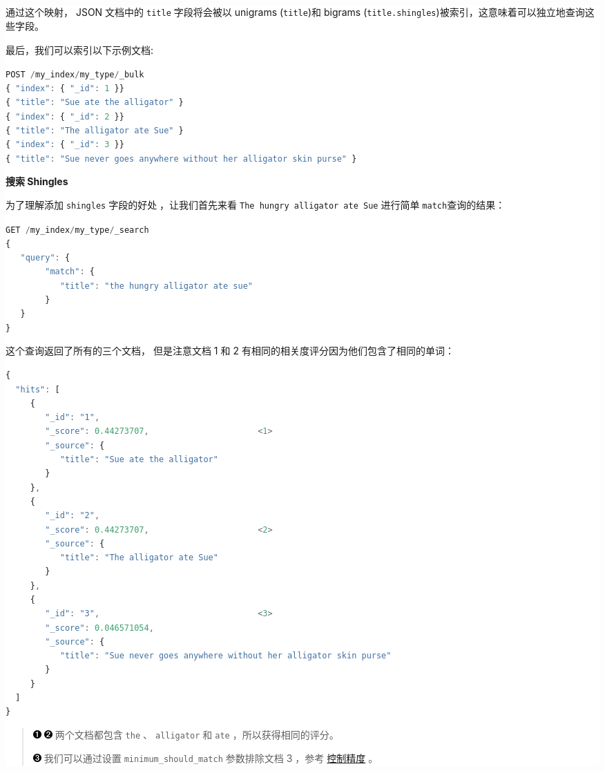 通过这个映射， JSON 文档中的 `title` 字段将会被以 unigrams (`title`)和 bigrams (`title.shingles`)被索引，这意味着可以独立地查询这些字段。

最后，我们可以索引以下示例文档:

```js
POST /my_index/my_type/_bulk
{ "index": { "_id": 1 }}
{ "title": "Sue ate the alligator" }
{ "index": { "_id": 2 }}
{ "title": "The alligator ate Sue" }
{ "index": { "_id": 3 }}
{ "title": "Sue never goes anywhere without her alligator skin purse" }
```

**搜索 Shingles**

为了理解添加 `shingles` 字段的好处 ，让我们首先来看 `The hungry alligator ate Sue` 进行简单 `match`查询的结果：

```js
GET /my_index/my_type/_search
{
   "query": {
        "match": {
           "title": "the hungry alligator ate sue"
        }
   }
}
```

这个查询返回了所有的三个文档， 但是注意文档 1 和 2 有相同的相关度评分因为他们包含了相同的单词：

```js
{
  "hits": [
     {
        "_id": "1",
        "_score": 0.44273707,                      <1>
        "_source": {
           "title": "Sue ate the alligator"
        }
     },
     {
        "_id": "2",
        "_score": 0.44273707,                      <2>
        "_source": {
           "title": "The alligator ate Sue"
        }
     },
     {
        "_id": "3",                                <3>
        "_score": 0.046571054,
        "_source": {
           "title": "Sue never goes anywhere without her alligator skin purse"
        }
     }
  ]
}
```
>  ![img](assets/1.png)  ![img](assets/2.png)  两个文档都包含 `the` 、 `alligator` 和 `ate` ，所以获得相同的评分。 
>  
>  ![img](assets/3.png)  我们可以通过设置 `minimum_should_match` 参数排除文档 3 ，参考 [控制精度](https://www.elastic.co/guide/cn/elasticsearch/guide/current/match-multi-word.html#match-precision) 。   
